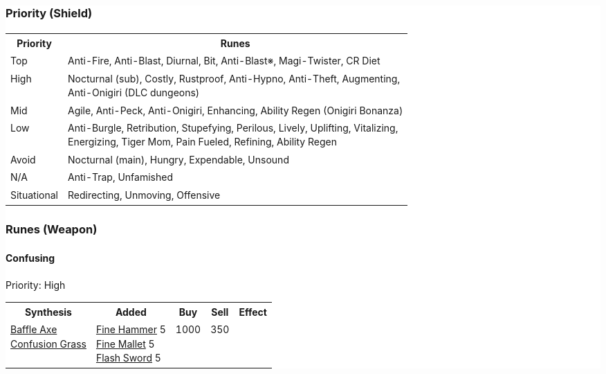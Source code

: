 </table>

### Priority (Shield)

<table>
  <tr>
    <th>Priority</th>
    <th>Runes</th>
  </tr>
  <tr>
    <td class="highlightRed">Top</td>
    <td>Anti-Fire, Anti-Blast, Diurnal, Bit, Anti-Blast※, Magi-Twister, CR Diet</td>
  </tr>
  <tr>
    <td class="highlightPink">High</td>
    <td>Nocturnal (sub), Costly, Rustproof, Anti-Hypno, Anti-Theft, Augmenting,<br/>Anti-Onigiri (DLC dungeons)</td>
  </tr>
  <tr>
    <td class="highlightYellow">Mid</td>
    <td>Agile, Anti-Peck, Anti-Onigiri, Enhancing, Ability Regen (Onigiri Bonanza)</td>
  </tr>
  <tr>
    <td class="highlightBlue">Low</td>
    <td>Anti-Burgle, Retribution, Stupefying, Perilous, Lively, Uplifting, Vitalizing,<br/>Energizing, Tiger Mom, Pain Fueled, Refining, Ability Regen</td>
  </tr>
  <tr>
    <td class="highlightGray">Avoid</td>
    <td>Nocturnal (main), Hungry, Expendable, Unsound</td>
  </tr>
  <tr>
    <td class="highlightBlack">N/A</td>
    <td>Anti-Trap, Unfamished</td>
  </tr>
  <tr>
    <td class="highlightPurple2">Situational</td>
    <td>Redirecting, Unmoving, Offensive</td>
  </tr>
</table>

### Runes (Weapon)

#### Confusing

Priority: <span class="highlightPink">High</span>

<table>
  <tr>
    <th>Synthesis</th>
    <th>Added</th>
    <th>Buy</th>
    <th>Sell</th>
    <th>Effect</th>
  </tr>
  <tr>
    <td class="highlightLightblue"><a href="/shiren-5/items/weapons#baffle-axe">Baffle Axe</a><br/><a href="/shiren-5/items/grass#confusion-grass">Confusion Grass</a></td>
    <td><a href="/shiren-5/items/weapons#sturdy-hammer">Fine Hammer</a> 5<br/><a href="/shiren-5/items/weapons#old-mallet">Fine Mallet</a> 5<br/><a href="/shiren-5/items/weapons#bright-blade">Flash Sword</a> 5</td>
    <td>1000</td>
    <td>350</td>